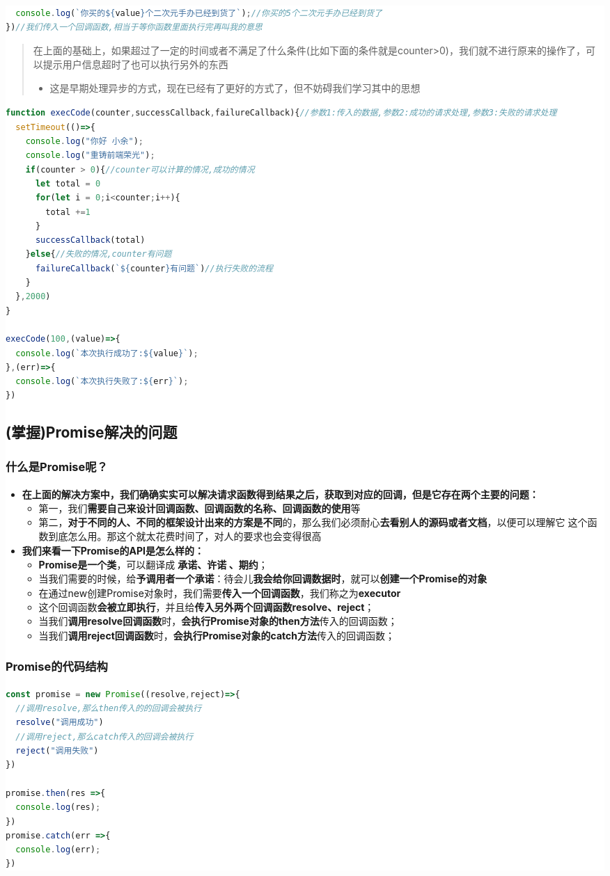 ```javascript
  console.log(`你买的${value}个二次元手办已经到货了`);//你买的5个二次元手办已经到货了
})//我们传入一个回调函数,相当于等你函数里面执行完再叫我的意思
```

> 在上面的基础上，如果超过了一定的时间或者不满足了什么条件(比如下面的条件就是counter>0)，我们就不进行原来的操作了，可以提示用户信息超时了也可以执行另外的东西
>
> - 这是早期处理异步的方式，现在已经有了更好的方式了，但不妨碍我们学习其中的思想

```javascript
function execCode(counter,successCallback,failureCallback){//参数1:传入的数据,参数2:成功的请求处理,参数3:失败的请求处理
  setTimeout(()=>{
    console.log("你好 小余");
    console.log("重铸前端荣光");
    if(counter > 0){//counter可以计算的情况,成功的情况
      let total = 0
      for(let i = 0;i<counter;i++){
        total +=1
      }
      successCallback(total)
    }else{//失败的情况,counter有问题
      failureCallback(`${counter}有问题`)//执行失败的流程
    }
  },2000)
}

execCode(100,(value)=>{
  console.log(`本次执行成功了:${value}`);
},(err)=>{
  console.log(`本次执行失败了:${err}`);
})
```

## (掌握)Promise解决的问题

### 什么是Promise呢？

- **在上面的解决方案中，我们确确实实可以解决请求函数得到结果之后，获取到对应的回调，但是它存在两个主要的问题：**
  - 第一，我们**需要自己来设计回调函数、回调函数的名称、回调函数的使用**等
  - 第二，**对于不同的人、不同的框架设计出来的方案是不同**的，那么我们必须耐心**去看别人的源码或者文档**，以便可以理解它
    这个函数到底怎么用。那这个就太花费时间了，对人的要求也会变得很高
- **我们来看一下Promise的API是怎么样的：**
  -  **Promise是一个类**，可以翻译成 **承诺、许诺 、期约**；
  -  当我们需要的时候，给**予调用者一个承诺**：待会儿**我会给你回调数据时**，就可以**创建一个Promise的对象**
  -  在通过new创建Promise对象时，我们需要**传入一个回调函数**，我们称之为**executor**
    - 这个回调函数**会被立即执行**，并且给**传入另外两个回调函数resolve、reject**；
    -  当我们**调用resolve回调函数**时，**会执行Promise对象的then方法**传入的回调函数；
    - 当我们**调用reject回调函数**时，**会执行Promise对象的catch方法**传入的回调函数；

### Promise的代码结构

```javascript
const promise = new Promise((resolve,reject)=>{
  //调用resolve,那么then传入的的回调会被执行
  resolve("调用成功")
  //调用reject,那么catch传入的回调会被执行
  reject("调用失败")
})

promise.then(res =>{
  console.log(res);
})
promise.catch(err =>{
  console.log(err);
})
```